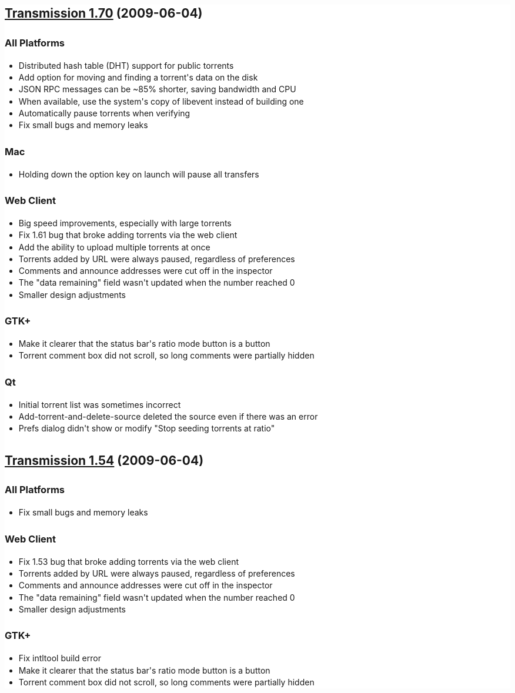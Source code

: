 ## [Transmission 1.70](https://trac.transmissionbt.com/query?milestone=1.70&group=component&order=severity) (2009-06-04)
### All Platforms
 * Distributed hash table (DHT) support for public torrents
 * Add option for moving and finding a torrent's data on the disk
 * JSON RPC messages can be ~85% shorter, saving bandwidth and CPU
 * When available, use the system's copy of libevent instead of building one
 * Automatically pause torrents when verifying
 * Fix small bugs and memory leaks
### Mac
 * Holding down the option key on launch will pause all transfers
### Web Client
 * Big speed improvements, especially with large torrents
 * Fix 1.61 bug that broke adding torrents via the web client
 * Add the ability to upload multiple torrents at once
 * Torrents added by URL were always paused, regardless of preferences
 * Comments and announce addresses were cut off in the inspector
 * The "data remaining" field wasn't updated when the number reached 0
 * Smaller design adjustments
### GTK+
 * Make it clearer that the status bar's ratio mode button is a button
 * Torrent comment box did not scroll, so long comments were partially hidden
### Qt
 * Initial torrent list was sometimes incorrect
 * Add-torrent-and-delete-source deleted the source even if there was an error
 * Prefs dialog didn't show or modify "Stop seeding torrents at ratio"

## [Transmission 1.54](https://trac.transmissionbt.com/query?milestone=1.54&group=component&order=severity) (2009-06-04)
### All Platforms
 * Fix small bugs and memory leaks
### Web Client
 * Fix 1.53 bug that broke adding torrents via the web client
 * Torrents added by URL were always paused, regardless of preferences
 * Comments and announce addresses were cut off in the inspector
 * The "data remaining" field wasn't updated when the number reached 0
 * Smaller design adjustments
### GTK+
 * Fix intltool build error
 * Make it clearer that the status bar's ratio mode button is a button
 * Torrent comment box did not scroll, so long comments were partially hidden

